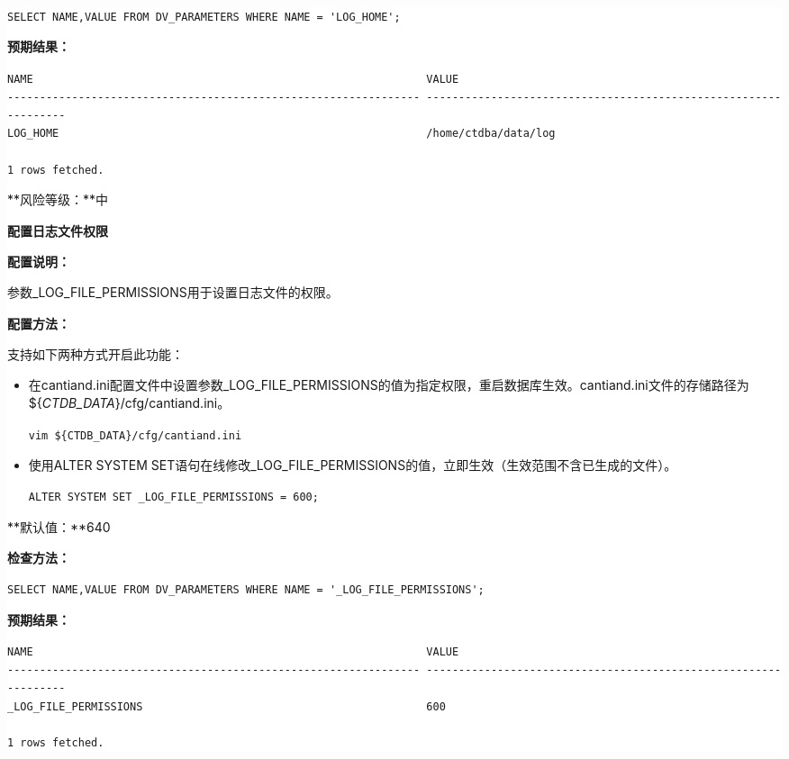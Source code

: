 ```
SELECT NAME,VALUE FROM DV_PARAMETERS WHERE NAME = 'LOG_HOME';
```

**预期结果：**

```
NAME                                                             VALUE                                                           
---------------------------------------------------------------- ----------------------------------------------------------------
LOG_HOME                                                         /home/ctdba/data/log                                         

1 rows fetched.

```

**风险等级：**中

**配置日志文件权限<a name="zh-cn_topic_0000001835265601_section63613574512"></a>**

**配置说明：**

参数\_LOG\_FILE\_PERMISSIONS用于设置日志文件的权限。

**配置方法：**

支持如下两种方式开启此功能：

-   在cantiand.ini配置文件中设置参数\_LOG\_FILE\_PERMISSIONS的值为指定权限，重启数据库生效。cantiand.ini文件的存储路径为 $\{_CTDB\_DATA_\}/cfg/cantiand.ini。

    ```
    vim ${CTDB_DATA}/cfg/cantiand.ini
    ```

-   使用ALTER SYSTEM SET语句在线修改\_LOG\_FILE\_PERMISSIONS的值，立即生效（生效范围不含已生成的文件）。

    ```
    ALTER SYSTEM SET _LOG_FILE_PERMISSIONS = 600;
    ```

**默认值：**640

**检查方法：**

```
SELECT NAME,VALUE FROM DV_PARAMETERS WHERE NAME = '_LOG_FILE_PERMISSIONS';
```

**预期结果：**

```
NAME                                                             VALUE                                                           
---------------------------------------------------------------- ----------------------------------------------------------------
_LOG_FILE_PERMISSIONS                                            600                                                             

1 rows fetched.

```
